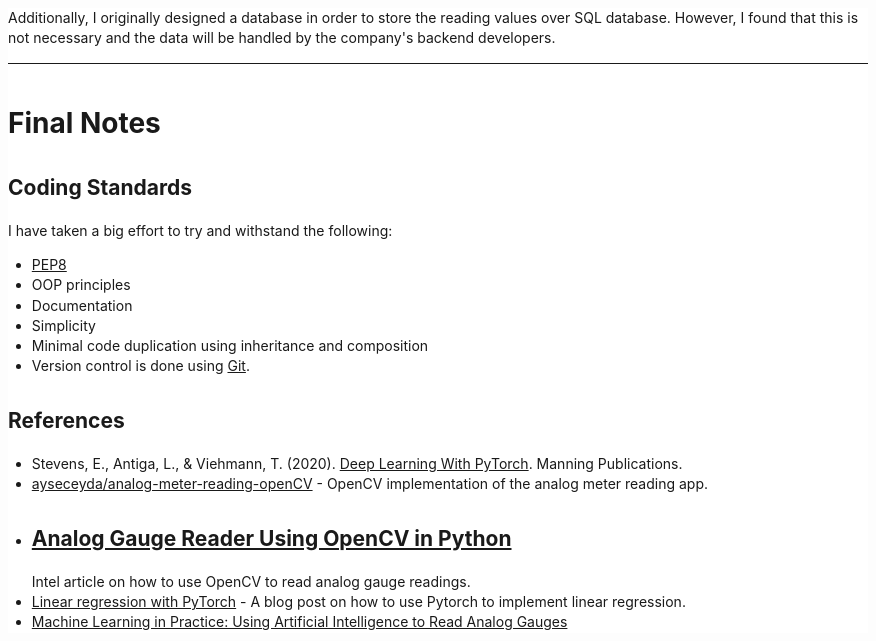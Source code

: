 Additionally, I originally designed a database in order to store the reading values over SQL database. However, I found
that this is not necessary and the data will be handled by the company's backend developers.
___

# Final Notes

## Coding Standards

I have taken a big effort to try and withstand the following:

- [PEP8](https://www.python.org/dev/peps/pep-0008/)
- OOP principles
- Documentation
- Simplicity
- Minimal code duplication using inheritance and composition
- Version control is done using [Git](https://git-scm.com/).

## References

- Stevens, E., Antiga, L., & Viehmann, T. (2020).
  [Deep Learning With PyTorch](https://www.google.com/search?client=firefox-b-e&q=deep+learning+with+pytorch+). Manning
  Publications.
- [ayseceyda/analog-meter-reading-openCV](https://github.com/ayseceyda/analog-meter-reading-openCV) - OpenCV
  implementation of the
  analog meter reading app.
- [Analog Gauge Reader Using OpenCV in Python](https://www.intel.com/content/www/us/en/developer/articles/technical/analog-gauge-reader-using-opencv.html)
  -
  Intel article on how to use OpenCV to read analog gauge readings.
- [Linear regression with PyTorch](https://soham.dev/posts/linear-regression-pytorch/) - A blog post on how to use
  Pytorch to
  implement linear regression.
- [Machine Learning in Practice: Using Artificial Intelligence to Read Analog Gauges](https://objectcomputing.com/resources/publications/sett/june-2019-using-machine-learning-to-read-analog-gauges)
